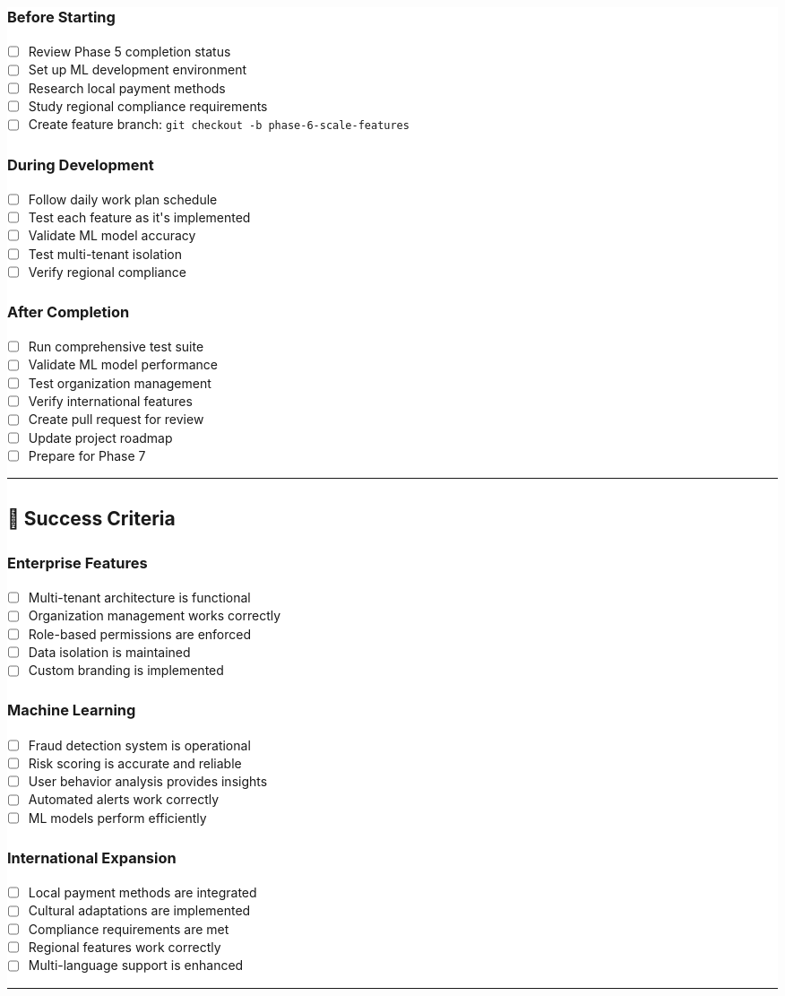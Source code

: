 ### **Before Starting**
- [ ] Review Phase 5 completion status
- [ ] Set up ML development environment
- [ ] Research local payment methods
- [ ] Study regional compliance requirements
- [ ] Create feature branch: `git checkout -b phase-6-scale-features`

### **During Development**
- [ ] Follow daily work plan schedule
- [ ] Test each feature as it's implemented
- [ ] Validate ML model accuracy
- [ ] Test multi-tenant isolation
- [ ] Verify regional compliance

### **After Completion**
- [ ] Run comprehensive test suite
- [ ] Validate ML model performance
- [ ] Test organization management
- [ ] Verify international features
- [ ] Create pull request for review
- [ ] Update project roadmap
- [ ] Prepare for Phase 7

---

## 🎯 **Success Criteria**

### **Enterprise Features**
- [ ] Multi-tenant architecture is functional
- [ ] Organization management works correctly
- [ ] Role-based permissions are enforced
- [ ] Data isolation is maintained
- [ ] Custom branding is implemented

### **Machine Learning**
- [ ] Fraud detection system is operational
- [ ] Risk scoring is accurate and reliable
- [ ] User behavior analysis provides insights
- [ ] Automated alerts work correctly
- [ ] ML models perform efficiently

### **International Expansion**
- [ ] Local payment methods are integrated
- [ ] Cultural adaptations are implemented
- [ ] Compliance requirements are met
- [ ] Regional features work correctly
- [ ] Multi-language support is enhanced

---
